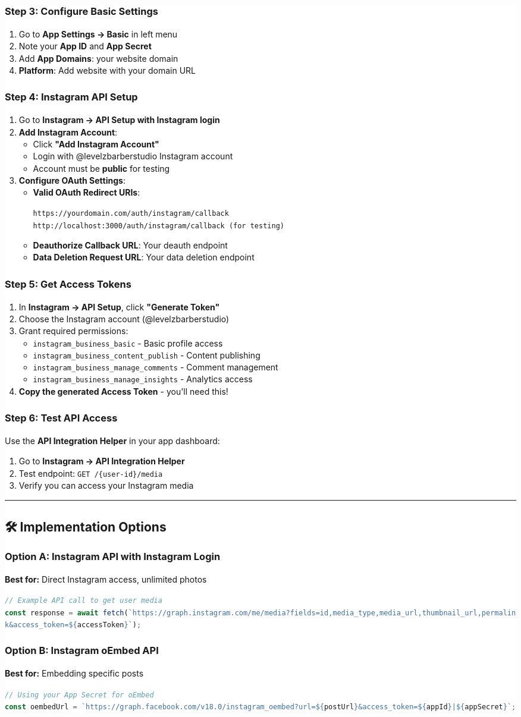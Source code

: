### **Step 3: Configure Basic Settings**
1. Go to **App Settings → Basic** in left menu
2. Note your **App ID** and **App Secret**
3. Add **App Domains**: your website domain
4. **Platform**: Add website with your domain URL

### **Step 4: Instagram API Setup**
1. Go to **Instagram → API Setup with Instagram login**
2. **Add Instagram Account**:
   - Click **"Add Instagram Account"**
   - Login with @levelzbarberstudio Instagram account
   - Account must be **public** for testing
3. **Configure OAuth Settings**:
   - **Valid OAuth Redirect URIs**: 
     ```
     https://yourdomain.com/auth/instagram/callback
     http://localhost:3000/auth/instagram/callback (for testing)
     ```
   - **Deauthorize Callback URL**: Your deauth endpoint
   - **Data Deletion Request URL**: Your data deletion endpoint

### **Step 5: Get Access Tokens**
1. In **Instagram → API Setup**, click **"Generate Token"**
2. Choose the Instagram account (@levelzbarberstudio)
3. Grant required permissions:
   - `instagram_business_basic` - Basic profile access
   - `instagram_business_content_publish` - Content publishing
   - `instagram_business_manage_comments` - Comment management
   - `instagram_business_manage_insights` - Analytics access
4. **Copy the generated Access Token** - you'll need this!

### **Step 6: Test API Access**
Use the **API Integration Helper** in your app dashboard:
1. Go to **Instagram → API Integration Helper**
2. Test endpoint: `GET /{user-id}/media`
3. Verify you can access your Instagram media

---

## 🛠️ **Implementation Options**

### **Option A: Instagram API with Instagram Login**
**Best for:** Direct Instagram access, unlimited photos
```javascript
// Example API call to get user media
const response = await fetch(`https://graph.instagram.com/me/media?fields=id,media_type,media_url,thumbnail_url,permalink&access_token=${accessToken}`);
```

### **Option B: Instagram oEmbed API** 
**Best for:** Embedding specific posts
```javascript
// Using your App Secret for oEmbed
const oembedUrl = `https://graph.facebook.com/v18.0/instagram_oembed?url=${postUrl}&access_token=${appId}|${appSecret}`;
```
